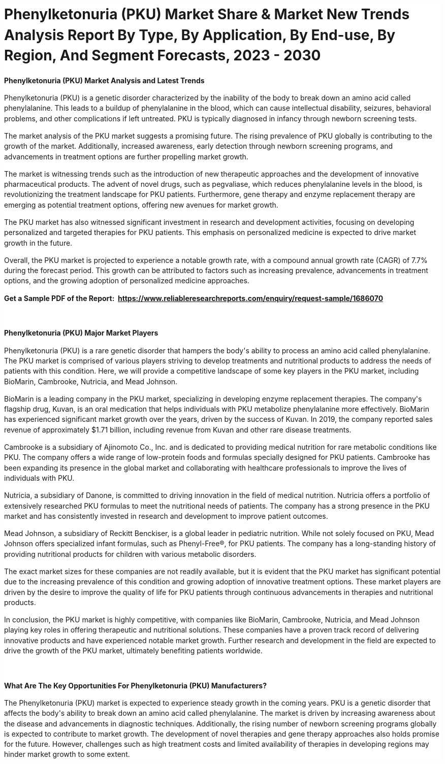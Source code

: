 <p><h1>Phenylketonuria (PKU) Market Share & Market New Trends Analysis Report By Type, By Application, By End-use, By Region, And Segment Forecasts, 2023 - 2030</h1></p><p><strong>Phenylketonuria (PKU) Market Analysis and Latest Trends</strong></p>
<p><p>Phenylketonuria (PKU) is a genetic disorder characterized by the inability of the body to break down an amino acid called phenylalanine. This leads to a buildup of phenylalanine in the blood, which can cause intellectual disability, seizures, behavioral problems, and other complications if left untreated. PKU is typically diagnosed in infancy through newborn screening tests.</p><p>The market analysis of the PKU market suggests a promising future. The rising prevalence of PKU globally is contributing to the growth of the market. Additionally, increased awareness, early detection through newborn screening programs, and advancements in treatment options are further propelling market growth.</p><p>The market is witnessing trends such as the introduction of new therapeutic approaches and the development of innovative pharmaceutical products. The advent of novel drugs, such as pegvaliase, which reduces phenylalanine levels in the blood, is revolutionizing the treatment landscape for PKU patients. Furthermore, gene therapy and enzyme replacement therapy are emerging as potential treatment options, offering new avenues for market growth.</p><p>The PKU market has also witnessed significant investment in research and development activities, focusing on developing personalized and targeted therapies for PKU patients. This emphasis on personalized medicine is expected to drive market growth in the future.</p><p>Overall, the PKU market is projected to experience a notable growth rate, with a compound annual growth rate (CAGR) of 7.7% during the forecast period. This growth can be attributed to factors such as increasing prevalence, advancements in treatment options, and the growing adoption of personalized medicine approaches.</p></p>
<p><strong>Get a Sample PDF of the Report:&nbsp; <a href="https://www.reliableresearchreports.com/enquiry/request-sample/1686070">https://www.reliableresearchreports.com/enquiry/request-sample/1686070</a></strong></p>
<p>&nbsp;</p>
<p><strong>Phenylketonuria (PKU) Major Market Players</strong></p>
<p><p>Phenylketonuria (PKU) is a rare genetic disorder that hampers the body's ability to process an amino acid called phenylalanine. The PKU market is comprised of various players striving to develop treatments and nutritional products to address the needs of patients with this condition. Here, we will provide a competitive landscape of some key players in the PKU market, including BioMarin, Cambrooke, Nutricia, and Mead Johnson.</p><p>BioMarin is a leading company in the PKU market, specializing in developing enzyme replacement therapies. The company's flagship drug, Kuvan, is an oral medication that helps individuals with PKU metabolize phenylalanine more effectively. BioMarin has experienced significant market growth over the years, driven by the success of Kuvan. In 2019, the company reported sales revenue of approximately $1.71 billion, including revenue from Kuvan and other rare disease treatments.</p><p>Cambrooke is a subsidiary of Ajinomoto Co., Inc. and is dedicated to providing medical nutrition for rare metabolic conditions like PKU. The company offers a wide range of low-protein foods and formulas specially designed for PKU patients. Cambrooke has been expanding its presence in the global market and collaborating with healthcare professionals to improve the lives of individuals with PKU.</p><p>Nutricia, a subsidiary of Danone, is committed to driving innovation in the field of medical nutrition. Nutricia offers a portfolio of extensively researched PKU formulas to meet the nutritional needs of patients. The company has a strong presence in the PKU market and has consistently invested in research and development to improve patient outcomes.</p><p>Mead Johnson, a subsidiary of Reckitt Benckiser, is a global leader in pediatric nutrition. While not solely focused on PKU, Mead Johnson offers specialized infant formulas, such as Phenyl-Free®, for PKU patients. The company has a long-standing history of providing nutritional products for children with various metabolic disorders.</p><p>The exact market sizes for these companies are not readily available, but it is evident that the PKU market has significant potential due to the increasing prevalence of this condition and growing adoption of innovative treatment options. These market players are driven by the desire to improve the quality of life for PKU patients through continuous advancements in therapies and nutritional products.</p><p>In conclusion, the PKU market is highly competitive, with companies like BioMarin, Cambrooke, Nutricia, and Mead Johnson playing key roles in offering therapeutic and nutritional solutions. These companies have a proven track record of delivering innovative products and have experienced notable market growth. Further research and development in the field are expected to drive the growth of the PKU market, ultimately benefiting patients worldwide.</p></p>
<p>&nbsp;</p>
<p><strong>What Are The Key Opportunities For Phenylketonuria (PKU) Manufacturers?</strong></p>
<p><p>The Phenylketonuria (PKU) market is expected to experience steady growth in the coming years. PKU is a genetic disorder that affects the body's ability to break down an amino acid called phenylalanine. The market is driven by increasing awareness about the disease and advancements in diagnostic techniques. Additionally, the rising number of newborn screening programs globally is expected to contribute to market growth. The development of novel therapies and gene therapy approaches also holds promise for the future. However, challenges such as high treatment costs and limited availability of therapies in developing regions may hinder market growth to some extent.</p></p>